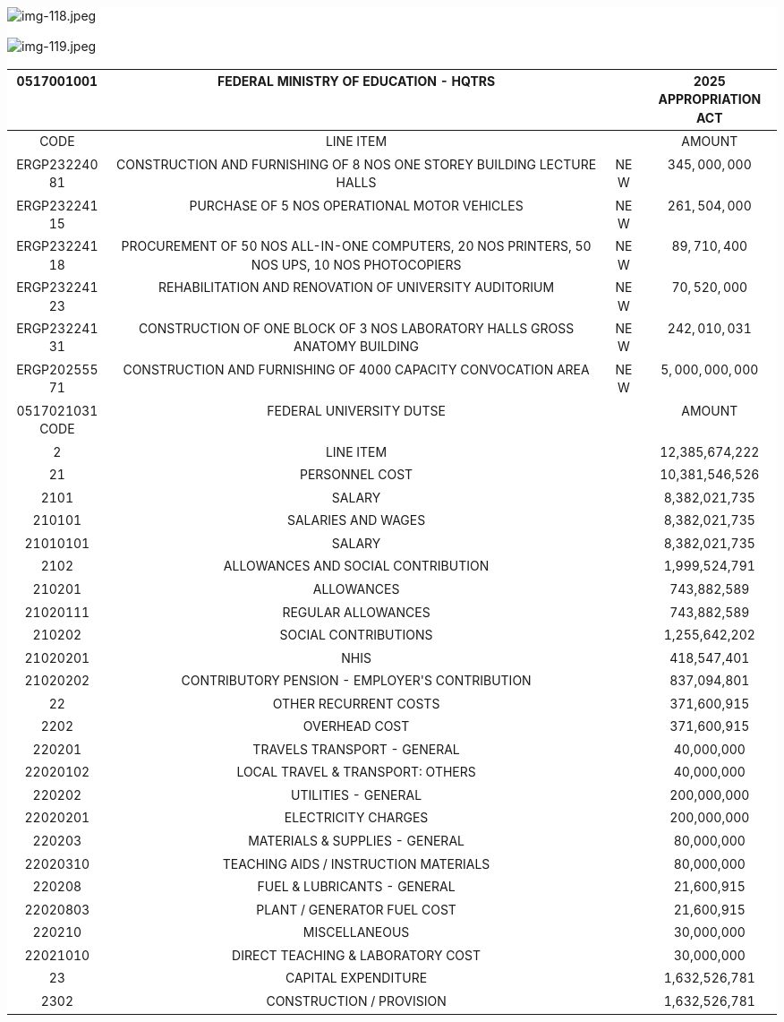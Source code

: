 ![img-118.jpeg](img-118.jpeg)

![img-119.jpeg](img-119.jpeg)

| 0517001001 | FEDERAL MINISTRY OF EDUCATION - HQTRS |  | 2025 APPROPRIATION ACT |
| :--: | :--: | :--: | :--: |
| CODE | LINE ITEM |  | AMOUNT |
| ERGP23224081 | CONSTRUCTION AND FURNISHING OF 8 NOS ONE STOREY BUILDING LECTURE HALLS | NEW | $345,000,000$ |
| ERGP23224115 | PURCHASE OF 5 NOS OPERATIONAL MOTOR VEHICLES | NEW | $261,504,000$ |
| ERGP23224118 | PROCUREMENT OF 50 NOS ALL-IN-ONE COMPUTERS, 20 NOS PRINTERS, 50 NOS UPS, 10 NOS PHOTOCOPIERS | NEW | $89,710,400$ |
| ERGP23224123 | REHABILITATION AND RENOVATION OF UNIVERSITY AUDITORIUM | NEW | $70,520,000$ |
| ERGP23224131 | CONSTRUCTION OF ONE BLOCK OF 3 NOS LABORATORY HALLS GROSS ANATOMY BUILDING | NEW | $242,010,031$ |
| ERGP20255571 | CONSTRUCTION AND FURNISHING OF 4000 CAPACITY CONVOCATION AREA | NEW | $5,000,000,000$ |
| 0517021031 CODE | FEDERAL UNIVERSITY DUTSE |  | AMOUNT |
| 2 | LINE ITEM |  | 12,385,674,222 |
| 21 | PERSONNEL COST |  | 10,381,546,526 |
| 2101 | SALARY |  | 8,382,021,735 |
| 210101 | SALARIES AND WAGES |  | 8,382,021,735 |
| 21010101 | SALARY |  | 8,382,021,735 |
| 2102 | ALLOWANCES AND SOCIAL CONTRIBUTION |  | 1,999,524,791 |
| 210201 | ALLOWANCES |  | 743,882,589 |
| 21020111 | REGULAR ALLOWANCES |  | 743,882,589 |
| 210202 | SOCIAL CONTRIBUTIONS |  | 1,255,642,202 |
| 21020201 | NHIS |  | 418,547,401 |
| 21020202 | CONTRIBUTORY PENSION - EMPLOYER'S CONTRIBUTION |  | 837,094,801 |
| 22 | OTHER RECURRENT COSTS |  | 371,600,915 |
| 2202 | OVERHEAD COST |  | 371,600,915 |
| 220201 | TRAVELS TRANSPORT - GENERAL |  | 40,000,000 |
| 22020102 | LOCAL TRAVEL \& TRANSPORT: OTHERS |  | 40,000,000 |
| 220202 | UTILITIES - GENERAL |  | 200,000,000 |
| 22020201 | ELECTRICITY CHARGES |  | 200,000,000 |
| 220203 | MATERIALS \& SUPPLIES - GENERAL |  | 80,000,000 |
| 22020310 | TEACHING AIDS / INSTRUCTION MATERIALS |  | 80,000,000 |
| 220208 | FUEL \& LUBRICANTS - GENERAL |  | 21,600,915 |
| 22020803 | PLANT / GENERATOR FUEL COST |  | 21,600,915 |
| 220210 | MISCELLANEOUS |  | 30,000,000 |
| 22021010 | DIRECT TEACHING \& LABORATORY COST |  | 30,000,000 |
| 23 | CAPITAL EXPENDITURE |  | 1,632,526,781 |
| 2302 | CONSTRUCTION / PROVISION |  | 1,632,526,781 |